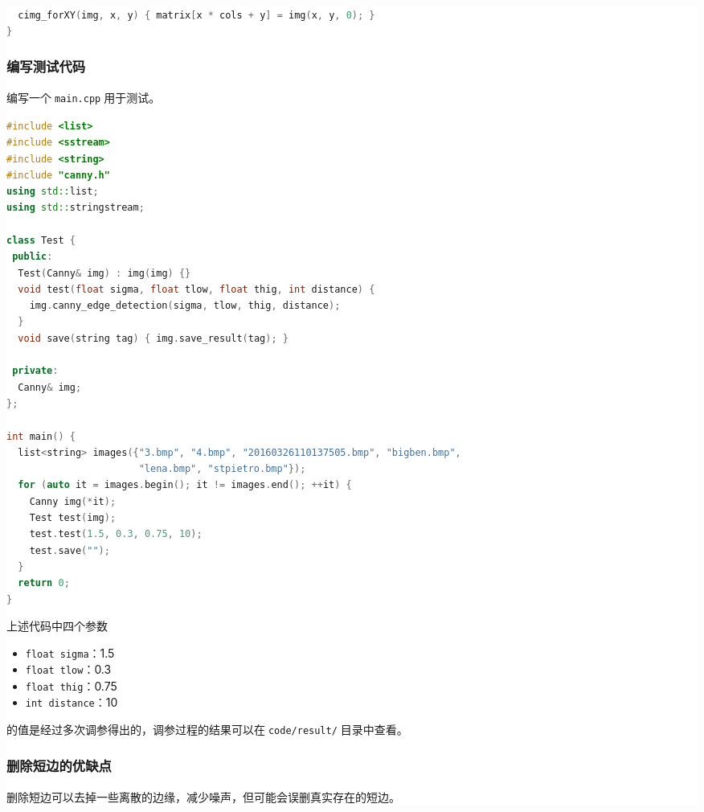 ```c++
  cimg_forXY(img, x, y) { matrix[x * cols + y] = img(x, y, 0); }
}
```

### 编写测试代码

编写一个 `main.cpp` 用于测试。

```c++
#include <list>
#include <sstream>
#include <string>
#include "canny.h"
using std::list;
using std::stringstream;

class Test {
 public:
  Test(Canny& img) : img(img) {}
  void test(float sigma, float tlow, float thig, int distance) {
    img.canny_edge_detection(sigma, tlow, thig, distance);
  }
  void save(string tag) { img.save_result(tag); }

 private:
  Canny& img;
};

int main() {
  list<string> images({"3.bmp", "4.bmp", "20160326110137505.bmp", "bigben.bmp",
                       "lena.bmp", "stpietro.bmp"});
  for (auto it = images.begin(); it != images.end(); ++it) {
    Canny img(*it);
    Test test(img);
    test.test(1.5, 0.3, 0.75, 10);
    test.save("");
  }
  return 0;
}
```

上述代码中四个参数

- `float sigma`：1.5
- `float tlow`：0.3
- `float thig`：0.75
- `int distance`：10

的值是经过多次调参得出的，调参过程的结果可以在 `code/result/` 目录中查看。

### 删除短边的优缺点

删除短边可以去掉一些离散的边缘，减少噪声，但可能会误删真实存在的短边。
